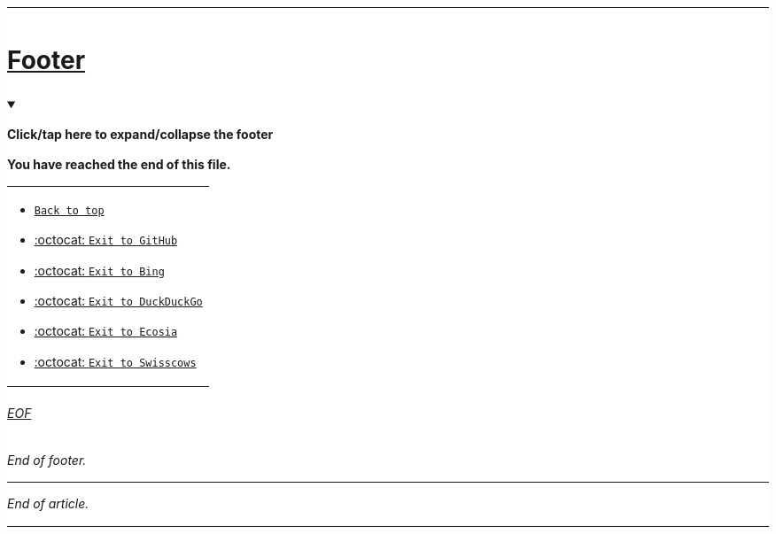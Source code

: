 

***



# [Footer](#Footer)

<details open><summary><p lang="en"><b>Click/tap here to expand/collapse the footer</b></p></summary>

**You have reached the end of this file.**

<table>
  <tr>
    <td>

- [`Back to top`](#Top)
- [:octocat: `Exit to GitHub`](https://github.com/)
- [:octocat: `Exit to Bing`](https://bing.com/)
- [:octocat: `Exit to DuckDuckGo`](https://duckduckgo.com/)
- [:octocat: `Exit to Ecosia`](https://ecosia.org/)
- [:octocat: `Exit to Swisscows`](https://swisscows.com/)

    </td>
  </tr>
</table>

###### [EOF](#EOF)



</details> 

_End of footer._



---

_End of article._

</details> 

***
